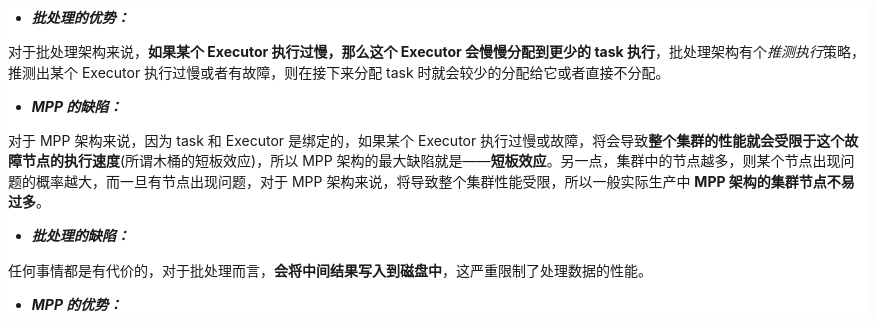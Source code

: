 <ul data-type="bulletedlist">
  <li>
    <p data-type="paragraph">
      <i data-type="italic"><span data-name="user" data-type="color"><strong data-type="strong">批处理的优势：</strong></span></i>
    </p>
  </li>
</ul>

<p data-type="paragraph">
  <span data-name="user" data-type="color">对于批处理架构来说，<strong data-type="strong">如果某个 Executor 执行过慢，那么这个 Executor 会慢慢分配到更少的 task 执行</strong>，批处理架构有个</span><i data-type="italic"><span data-name="user" data-type="color">推测执行</span></i>策略，推测出某个 Executor 执行过慢或者有故障，则在接下来分配 task 时就会较少的分配给它或者直接不分配。
</p>

<ul data-type="bulletedlist">
  <li>
    <p data-type="paragraph">
      <i data-type="italic"><span data-name="user" data-type="color"><strong data-type="strong">MPP 的缺陷：</strong></span></i>
    </p>
  </li>
</ul>

<p data-type="paragraph">
  <span data-name="user" data-type="color">对于 MPP 架构来说，因为 task 和 Executor 是绑定的，如果某个 Executor 执行过慢或故障，将会导致<strong data-type="strong">整个集群的性能就会受限于这个故障节点的执行速度</strong>(所谓木桶的短板效应)，所以 MPP 架构的最大缺陷就是——<strong data-type="strong">短板效应</strong>。另一点，集群中的节点越多，则某个节点出现问题的概率越大，而一旦有节点出现问题，对于 MPP 架构来说，将导致整个集群性能受限，所以一般实际生产中 <strong data-type="strong">MPP 架构的集群节点不易过多</strong>。</span>
</p>

<ul data-type="bulletedlist">
  <li>
    <p data-type="paragraph">
      <i data-type="italic"><span data-name="user" data-type="color"><strong data-type="strong">批处理的缺陷：</strong></span></i>
    </p>
  </li>
</ul>

<p data-type="paragraph">
  <span data-name="user" data-type="color">任何事情都是有代价的，对于批处理而言，<strong data-type="strong">会将中间结果写入到磁盘中</strong>，这严重限制了处理数据的性能。</span>
</p>

<ul data-type="bulletedlist">
  <li>
    <p data-type="paragraph">
      <i data-type="italic"><span data-name="user" data-type="color"><strong data-type="strong">MPP 的优势：</strong></span></i>
    </p>
  </li>
</ul>
